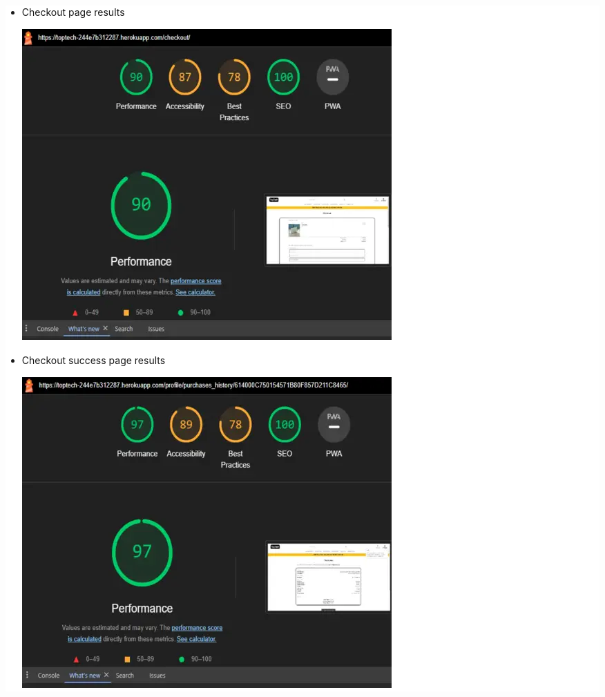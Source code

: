   - Checkout page results

    ![image](assets/readme/lighthouse/checkout_lighthouse.webp "checkout lighthouse")

  - Checkout success page results

    ![image](assets/readme/lighthouse/checkout_success_lighthouse.webp "checkout success lighthouse")
